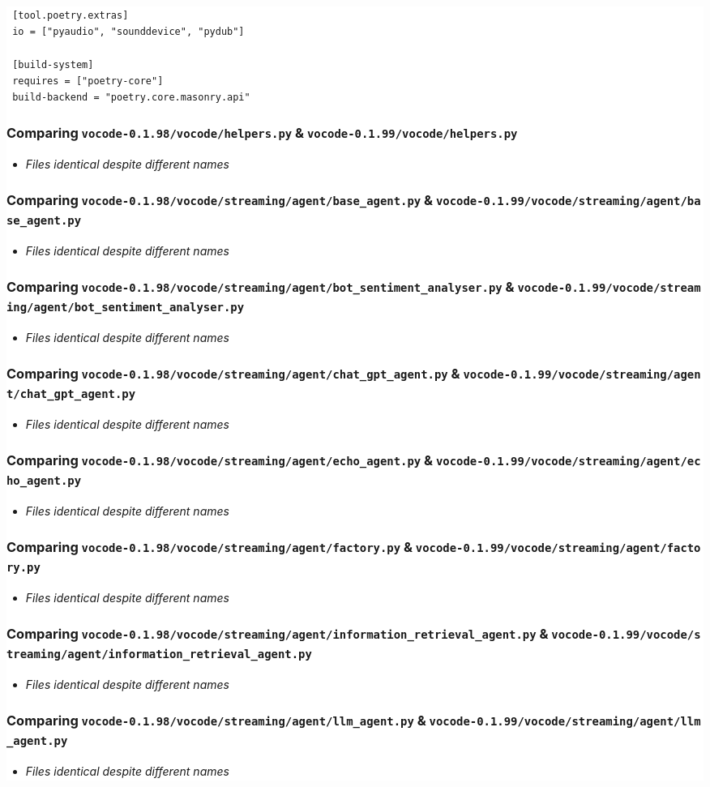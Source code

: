 ```diff
 [tool.poetry.extras]
 io = ["pyaudio", "sounddevice", "pydub"]
 
 [build-system]
 requires = ["poetry-core"]
 build-backend = "poetry.core.masonry.api"
```

### Comparing `vocode-0.1.98/vocode/helpers.py` & `vocode-0.1.99/vocode/helpers.py`

 * *Files identical despite different names*

### Comparing `vocode-0.1.98/vocode/streaming/agent/base_agent.py` & `vocode-0.1.99/vocode/streaming/agent/base_agent.py`

 * *Files identical despite different names*

### Comparing `vocode-0.1.98/vocode/streaming/agent/bot_sentiment_analyser.py` & `vocode-0.1.99/vocode/streaming/agent/bot_sentiment_analyser.py`

 * *Files identical despite different names*

### Comparing `vocode-0.1.98/vocode/streaming/agent/chat_gpt_agent.py` & `vocode-0.1.99/vocode/streaming/agent/chat_gpt_agent.py`

 * *Files identical despite different names*

### Comparing `vocode-0.1.98/vocode/streaming/agent/echo_agent.py` & `vocode-0.1.99/vocode/streaming/agent/echo_agent.py`

 * *Files identical despite different names*

### Comparing `vocode-0.1.98/vocode/streaming/agent/factory.py` & `vocode-0.1.99/vocode/streaming/agent/factory.py`

 * *Files identical despite different names*

### Comparing `vocode-0.1.98/vocode/streaming/agent/information_retrieval_agent.py` & `vocode-0.1.99/vocode/streaming/agent/information_retrieval_agent.py`

 * *Files identical despite different names*

### Comparing `vocode-0.1.98/vocode/streaming/agent/llm_agent.py` & `vocode-0.1.99/vocode/streaming/agent/llm_agent.py`

 * *Files identical despite different names*
